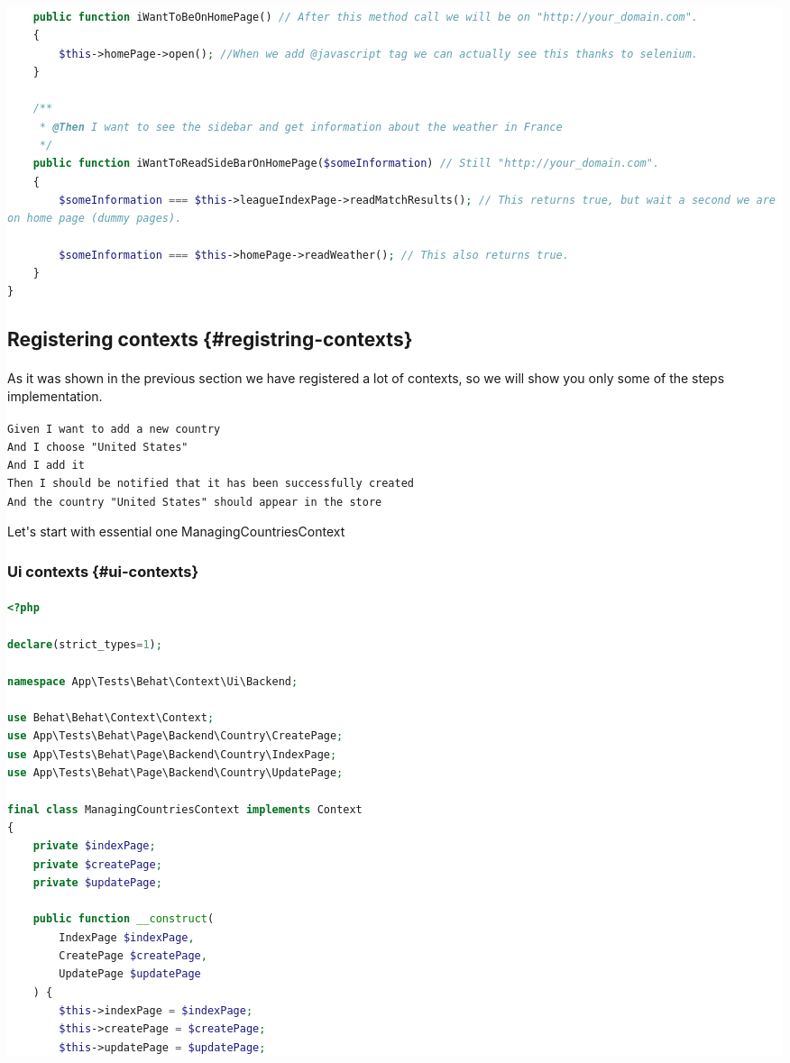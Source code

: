 ```php
    public function iWantToBeOnHomePage() // After this method call we will be on "http://your_domain.com".
    {
        $this->homePage->open(); //When we add @javascript tag we can actually see this thanks to selenium.
    }

    /**
     * @Then I want to see the sidebar and get information about the weather in France
     */
    public function iWantToReadSideBarOnHomePage($someInformation) // Still "http://your_domain.com".
    {
        $someInformation === $this->leagueIndexPage->readMatchResults(); // This returns true, but wait a second we are on home page (dummy pages).

        $someInformation === $this->homePage->readWeather(); // This also returns true.
    }
}
```

Registering contexts {#registring-contexts}
--------------------

As it was shown in the previous section we have registered a lot of contexts, so we will show you only some of the steps implementation.

```gherkin
Given I want to add a new country
And I choose "United States"
And I add it
Then I should be notified that it has been successfully created
And the country "United States" should appear in the store
```

Let's start with essential one ManagingCountriesContext

### Ui contexts {#ui-contexts}

```php
<?php

declare(strict_types=1);

namespace App\Tests\Behat\Context\Ui\Backend;

use Behat\Behat\Context\Context;
use App\Tests\Behat\Page\Backend\Country\CreatePage;
use App\Tests\Behat\Page\Backend\Country\IndexPage;
use App\Tests\Behat\Page\Backend\Country\UpdatePage;

final class ManagingCountriesContext implements Context
{
    private $indexPage;
    private $createPage;
    private $updatePage;

    public function __construct(
        IndexPage $indexPage,
        CreatePage $createPage,
        UpdatePage $updatePage
    ) {
        $this->indexPage = $indexPage;
        $this->createPage = $createPage;
        $this->updatePage = $updatePage;
```